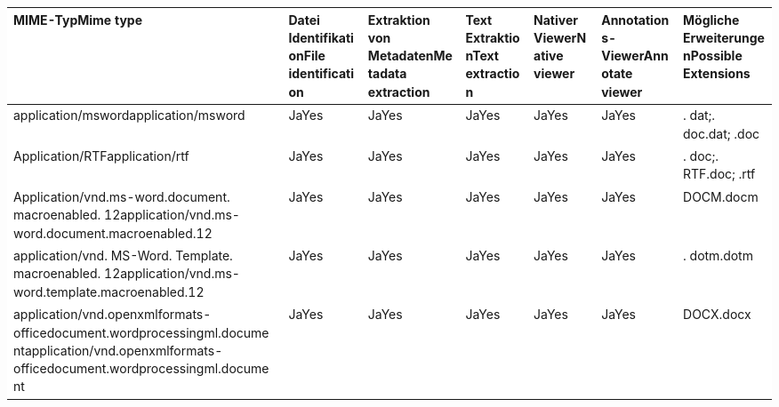 | <span data-ttu-id="8aaad-496">MIME-Typ</span><span class="sxs-lookup"><span data-stu-id="8aaad-496">Mime type</span></span> | <span data-ttu-id="8aaad-497">Datei Identifikation</span><span class="sxs-lookup"><span data-stu-id="8aaad-497">File identification</span></span> | <span data-ttu-id="8aaad-498">Extraktion von Metadaten</span><span class="sxs-lookup"><span data-stu-id="8aaad-498">Metadata extraction</span></span> | <span data-ttu-id="8aaad-499">Text Extraktion</span><span class="sxs-lookup"><span data-stu-id="8aaad-499">Text extraction</span></span> | <span data-ttu-id="8aaad-500">Nativer Viewer</span><span class="sxs-lookup"><span data-stu-id="8aaad-500">Native viewer</span></span> | <span data-ttu-id="8aaad-501">Annotations-Viewer</span><span class="sxs-lookup"><span data-stu-id="8aaad-501">Annotate viewer</span></span> | <span data-ttu-id="8aaad-502">Mögliche Erweiterungen</span><span class="sxs-lookup"><span data-stu-id="8aaad-502">Possible Extensions</span></span> |
| :- |  :- |  :- |  :- |  :- |  :- |  :- |
| <span data-ttu-id="8aaad-503">application/msword</span><span class="sxs-lookup"><span data-stu-id="8aaad-503">application/msword</span></span> | <span data-ttu-id="8aaad-504">Ja</span><span class="sxs-lookup"><span data-stu-id="8aaad-504">Yes</span></span> | <span data-ttu-id="8aaad-505">Ja</span><span class="sxs-lookup"><span data-stu-id="8aaad-505">Yes</span></span> | <span data-ttu-id="8aaad-506">Ja</span><span class="sxs-lookup"><span data-stu-id="8aaad-506">Yes</span></span> | <span data-ttu-id="8aaad-507">Ja</span><span class="sxs-lookup"><span data-stu-id="8aaad-507">Yes</span></span> | <span data-ttu-id="8aaad-508">Ja</span><span class="sxs-lookup"><span data-stu-id="8aaad-508">Yes</span></span> | <span data-ttu-id="8aaad-509">. dat;. doc</span><span class="sxs-lookup"><span data-stu-id="8aaad-509">.dat; .doc</span></span> |
| <span data-ttu-id="8aaad-510">Application/RTF</span><span class="sxs-lookup"><span data-stu-id="8aaad-510">application/rtf</span></span> | <span data-ttu-id="8aaad-511">Ja</span><span class="sxs-lookup"><span data-stu-id="8aaad-511">Yes</span></span> | <span data-ttu-id="8aaad-512">Ja</span><span class="sxs-lookup"><span data-stu-id="8aaad-512">Yes</span></span> | <span data-ttu-id="8aaad-513">Ja</span><span class="sxs-lookup"><span data-stu-id="8aaad-513">Yes</span></span> | <span data-ttu-id="8aaad-514">Ja</span><span class="sxs-lookup"><span data-stu-id="8aaad-514">Yes</span></span> | <span data-ttu-id="8aaad-515">Ja</span><span class="sxs-lookup"><span data-stu-id="8aaad-515">Yes</span></span> | <span data-ttu-id="8aaad-516">. doc;. RTF</span><span class="sxs-lookup"><span data-stu-id="8aaad-516">.doc; .rtf</span></span> |
| <span data-ttu-id="8aaad-517">Application/vnd.ms-word.document. macroenabled. 12</span><span class="sxs-lookup"><span data-stu-id="8aaad-517">application/vnd.ms-word.document.macroenabled.12</span></span> | <span data-ttu-id="8aaad-518">Ja</span><span class="sxs-lookup"><span data-stu-id="8aaad-518">Yes</span></span> | <span data-ttu-id="8aaad-519">Ja</span><span class="sxs-lookup"><span data-stu-id="8aaad-519">Yes</span></span> | <span data-ttu-id="8aaad-520">Ja</span><span class="sxs-lookup"><span data-stu-id="8aaad-520">Yes</span></span> | <span data-ttu-id="8aaad-521">Ja</span><span class="sxs-lookup"><span data-stu-id="8aaad-521">Yes</span></span> | <span data-ttu-id="8aaad-522">Ja</span><span class="sxs-lookup"><span data-stu-id="8aaad-522">Yes</span></span> | <span data-ttu-id="8aaad-523">DOCM</span><span class="sxs-lookup"><span data-stu-id="8aaad-523">.docm</span></span> |
| <span data-ttu-id="8aaad-524">application/vnd. MS-Word. Template. macroenabled. 12</span><span class="sxs-lookup"><span data-stu-id="8aaad-524">application/vnd.ms-word.template.macroenabled.12</span></span> | <span data-ttu-id="8aaad-525">Ja</span><span class="sxs-lookup"><span data-stu-id="8aaad-525">Yes</span></span> | <span data-ttu-id="8aaad-526">Ja</span><span class="sxs-lookup"><span data-stu-id="8aaad-526">Yes</span></span> | <span data-ttu-id="8aaad-527">Ja</span><span class="sxs-lookup"><span data-stu-id="8aaad-527">Yes</span></span> | <span data-ttu-id="8aaad-528">Ja</span><span class="sxs-lookup"><span data-stu-id="8aaad-528">Yes</span></span> | <span data-ttu-id="8aaad-529">Ja</span><span class="sxs-lookup"><span data-stu-id="8aaad-529">Yes</span></span> | <span data-ttu-id="8aaad-530">. dotm</span><span class="sxs-lookup"><span data-stu-id="8aaad-530">.dotm</span></span> |
| <span data-ttu-id="8aaad-531">application/vnd.openxmlformats-officedocument.wordprocessingml.document</span><span class="sxs-lookup"><span data-stu-id="8aaad-531">application/vnd.openxmlformats-officedocument.wordprocessingml.document</span></span> | <span data-ttu-id="8aaad-532">Ja</span><span class="sxs-lookup"><span data-stu-id="8aaad-532">Yes</span></span> | <span data-ttu-id="8aaad-533">Ja</span><span class="sxs-lookup"><span data-stu-id="8aaad-533">Yes</span></span> | <span data-ttu-id="8aaad-534">Ja</span><span class="sxs-lookup"><span data-stu-id="8aaad-534">Yes</span></span> | <span data-ttu-id="8aaad-535">Ja</span><span class="sxs-lookup"><span data-stu-id="8aaad-535">Yes</span></span> | <span data-ttu-id="8aaad-536">Ja</span><span class="sxs-lookup"><span data-stu-id="8aaad-536">Yes</span></span> | <span data-ttu-id="8aaad-537">DOCX</span><span class="sxs-lookup"><span data-stu-id="8aaad-537">.docx</span></span> |